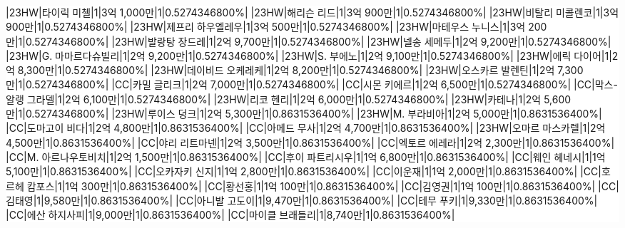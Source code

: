 |23HW|타이릭 미첼|1|3억 1,000만|1|0.5274346800%|
|23HW|해리슨 리드|1|3억 900만|1|0.5274346800%|
|23HW|비탈리 미콜렌코|1|3억 900만|1|0.5274346800%|
|23HW|제프리 하우엘레우|1|3억 500만|1|0.5274346800%|
|23HW|마테우스 누니스|1|3억 200만|1|0.5274346800%|
|23HW|발랑탕 장드레|1|2억 9,700만|1|0.5274346800%|
|23HW|넬송 세메두|1|2억 9,200만|1|0.5274346800%|
|23HW|G. 마마르다슈빌리|1|2억 9,200만|1|0.5274346800%|
|23HW|S. 부에노|1|2억 9,100만|1|0.5274346800%|
|23HW|에릭 다이어|1|2억 8,300만|1|0.5274346800%|
|23HW|데이비드 오케레케|1|2억 8,200만|1|0.5274346800%|
|23HW|오스카르 발렌틴|1|2억 7,300만|1|0.5274346800%|
|CC|카밀 글리크|1|2억 7,000만|1|0.5274346800%|
|CC|시몬 키에르|1|2억 6,500만|1|0.5274346800%|
|CC|막스-알랭 그라델|1|2억 6,100만|1|0.5274346800%|
|23HW|리코 헨리|1|2억 6,000만|1|0.5274346800%|
|23HW|카테나|1|2억 5,600만|1|0.5274346800%|
|23HW|루이스 덩크|1|2억 5,300만|1|0.8631536400%|
|23HW|M. 부라비아|1|2억 5,000만|1|0.8631536400%|
|CC|도마고이 비다|1|2억 4,800만|1|0.8631536400%|
|CC|아메드 무사|1|2억 4,700만|1|0.8631536400%|
|23HW|오마르 마스카렐|1|2억 4,500만|1|0.8631536400%|
|CC|야리 리트마넨|1|2억 3,500만|1|0.8631536400%|
|CC|엑토르 에레라|1|2억 2,300만|1|0.8631536400%|
|CC|M. 아르나우토비치|1|2억 1,500만|1|0.8631536400%|
|CC|후이 파트리시우|1|1억 6,800만|1|0.8631536400%|
|CC|웨인 헤네시|1|1억 5,100만|1|0.8631536400%|
|CC|오카자키 신지|1|1억 2,800만|1|0.8631536400%|
|CC|이운재|1|1억 2,000만|1|0.8631536400%|
|CC|호르헤 캄포스|1|1억 300만|1|0.8631536400%|
|CC|황선홍|1|1억 100만|1|0.8631536400%|
|CC|김영권|1|1억 100만|1|0.8631536400%|
|CC|김태영|1|9,580만|1|0.8631536400%|
|CC|아니발 고도이|1|9,470만|1|0.8631536400%|
|CC|테무 푸키|1|9,330만|1|0.8631536400%|
|CC|에산 하지사피|1|9,000만|1|0.8631536400%|
|CC|마이클 브래들리|1|8,740만|1|0.8631536400%|
